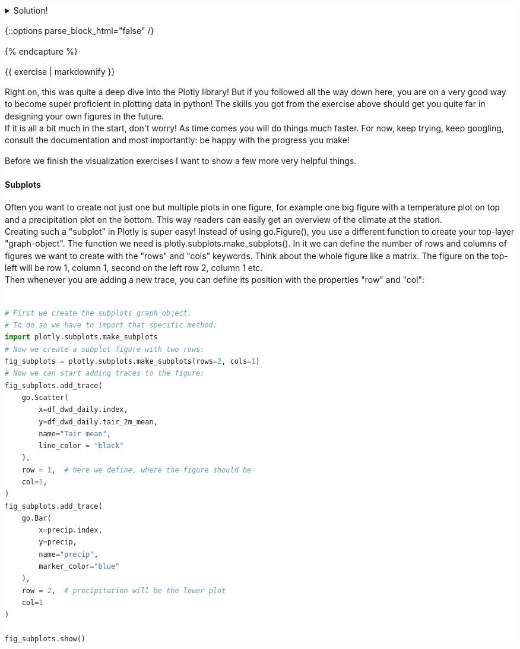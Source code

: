 <details><summary markdown="span">Solution!</summary></details>

{::options parse_block_html="false" /}

{% endcapture %}

<div class="notice--primary">
  {{ exercise | markdownify }}
</div>

Right on, this was quite a deep dive into the Plotly library! But if you followed all the way down here, you are on a very good way to become super proficient in plotting data in python! The skills you got from the exercise above should get you quite far in designing your own figures in the future.  
If it is all a bit much in the start, don't worry! As time comes you will do things much faster. For now, keep trying, keep googling, consult the documentation and most importantly: be happy with the progress you make!  
  
Before we finish the visualization exercises I want to show a few more very helpful things.  

#### Subplots
Often you want to create not just one but multiple plots in one figure, for example one big figure with a temperature plot on top and a precipitation plot on the bottom. This way readers can easily get an overview of the climate at the station.  
Creating such a "subplot" in Plotly is super easy! Instead of using go.Figure(), you use a different function to create your top-layer "graph-object". The function we need is plotly.subplots.make_subplots(). In it we can define the number of rows and columns of figures we want to create with the "rows" and "cols" keywords. Think about the whole figure like a matrix. The figure on the top-left will be row 1, column 1, second on the left row 2, column 1 etc.  
Then whenever you are adding a new trace, you can define its position with the properties "row" and "col":
```python

# First we create the subplots graph_object.
# To do so we have to import that specific method:
import plotly.subplots.make_subplots
# Now we create a subplot figure with two rows:
fig_subplots = plotly.subplots.make_subplots(rows=2, cols=1)
# Now we can start adding traces to the figure:
fig_subplots.add_trace(
    go.Scatter(
        x=df_dwd_daily.index,
        y=df_dwd_daily.tair_2m_mean,
        name="Tair mean",
        line_color = "black"
    ),
    row = 1,  # here we define, where the figure should be
    col=1,
)
fig_subplots.add_trace(
    go.Bar(
        x=precip.index,
        y=precip,
        name="precip",
        marker_color="blue"
    ),
    row = 2,  # precipitation will be the lower plot
    col=1
)

fig_subplots.show()
```
